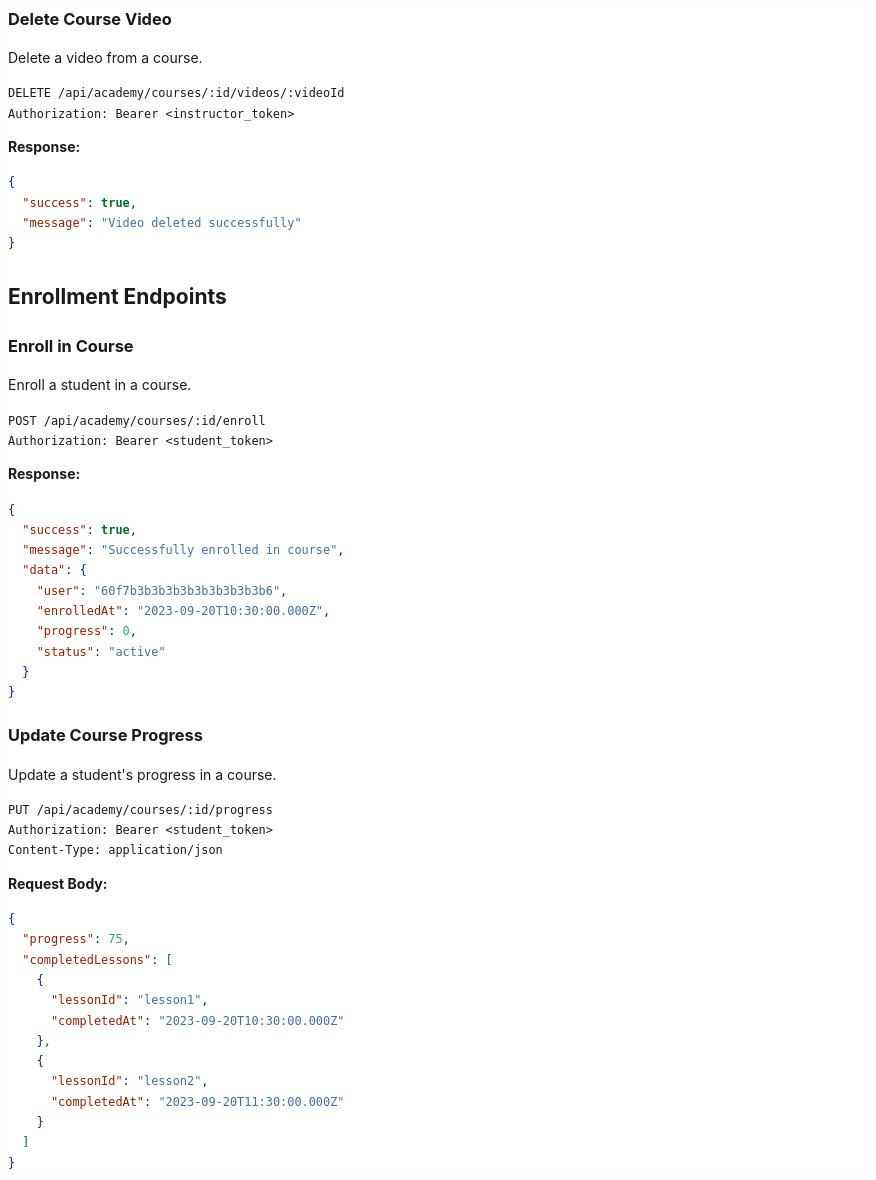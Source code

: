 ### Delete Course Video

Delete a video from a course.

```http
DELETE /api/academy/courses/:id/videos/:videoId
Authorization: Bearer <instructor_token>
```

**Response:**
```json
{
  "success": true,
  "message": "Video deleted successfully"
}
```

## Enrollment Endpoints

### Enroll in Course

Enroll a student in a course.

```http
POST /api/academy/courses/:id/enroll
Authorization: Bearer <student_token>
```

**Response:**
```json
{
  "success": true,
  "message": "Successfully enrolled in course",
  "data": {
    "user": "60f7b3b3b3b3b3b3b3b3b3b6",
    "enrolledAt": "2023-09-20T10:30:00.000Z",
    "progress": 0,
    "status": "active"
  }
}
```

### Update Course Progress

Update a student's progress in a course.

```http
PUT /api/academy/courses/:id/progress
Authorization: Bearer <student_token>
Content-Type: application/json
```

**Request Body:**
```json
{
  "progress": 75,
  "completedLessons": [
    {
      "lessonId": "lesson1",
      "completedAt": "2023-09-20T10:30:00.000Z"
    },
    {
      "lessonId": "lesson2",
      "completedAt": "2023-09-20T11:30:00.000Z"
    }
  ]
}
```
